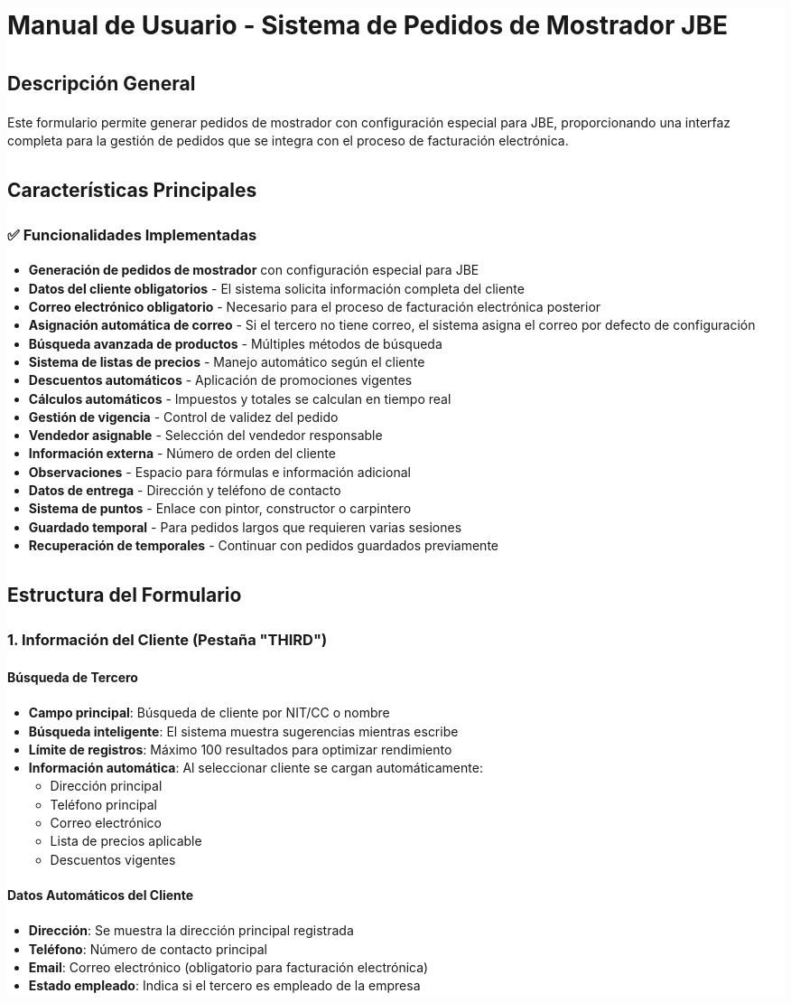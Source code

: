# Manual de Usuario - Sistema de Pedidos de Mostrador JBE

## Descripción General

Este formulario permite generar pedidos de mostrador con configuración especial para JBE, proporcionando una interfaz completa para la gestión de pedidos que se integra con el proceso de facturación electrónica.

## Características Principales

### ✅ Funcionalidades Implementadas

- **Generación de pedidos de mostrador** con configuración especial para JBE
- **Datos del cliente obligatorios** - El sistema solicita información completa del cliente
- **Correo electrónico obligatorio** - Necesario para el proceso de facturación electrónica posterior
- **Asignación automática de correo** - Si el tercero no tiene correo, el sistema asigna el correo por defecto de configuración
- **Búsqueda avanzada de productos** - Múltiples métodos de búsqueda
- **Sistema de listas de precios** - Manejo automático según el cliente
- **Descuentos automáticos** - Aplicación de promociones vigentes
- **Cálculos automáticos** - Impuestos y totales se calculan en tiempo real
- **Gestión de vigencia** - Control de validez del pedido
- **Vendedor asignable** - Selección del vendedor responsable
- **Información externa** - Número de orden del cliente
- **Observaciones** - Espacio para fórmulas e información adicional
- **Datos de entrega** - Dirección y teléfono de contacto
- **Sistema de puntos** - Enlace con pintor, constructor o carpintero
- **Guardado temporal** - Para pedidos largos que requieren varias sesiones
- **Recuperación de temporales** - Continuar con pedidos guardados previamente

## Estructura del Formulario

### 1. Información del Cliente (Pestaña "THIRD")

#### Búsqueda de Tercero
- **Campo principal**: Búsqueda de cliente por NIT/CC o nombre
- **Búsqueda inteligente**: El sistema muestra sugerencias mientras escribe
- **Límite de registros**: Máximo 100 resultados para optimizar rendimiento
- **Información automática**: Al seleccionar cliente se cargan automáticamente:
  - Dirección principal
  - Teléfono principal  
  - Correo electrónico
  - Lista de precios aplicable
  - Descuentos vigentes

#### Datos Automáticos del Cliente
- **Dirección**: Se muestra la dirección principal registrada
- **Teléfono**: Número de contacto principal
- **Email**: Correo electrónico (obligatorio para facturación electrónica)
- **Estado empleado**: Indica si el tercero es empleado de la empresa
